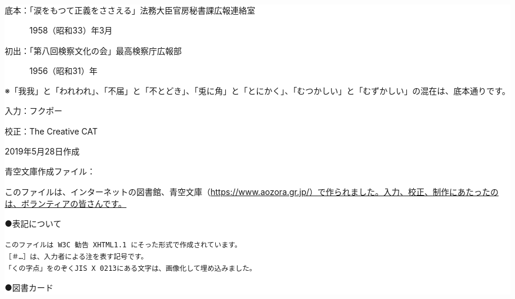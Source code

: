 


底本：「涙をもつて正義をささえる」法務大臣官房秘書課広報連絡室

　　　1958（昭和33）年3月

初出：「第八回検察文化の会」最高検察庁広報部

　　　1956（昭和31）年

※「我我」と「われわれ」、「不届」と「不とどき」、「兎に角」と「とにかく」、「むつかしい」と「むずかしい」の混在は、底本通りです。

入力：フクポー

校正：The Creative CAT

2019年5月28日作成

青空文庫作成ファイル：

このファイルは、インターネットの図書館、青空文庫（https://www.aozora.gr.jp/）で作られました。入力、校正、制作にあたったのは、ボランティアの皆さんです。











●表記について


	このファイルは W3C 勧告 XHTML1.1 にそった形式で作成されています。
	［＃…］は、入力者による注を表す記号です。
	「くの字点」をのぞくJIS X 0213にある文字は、画像化して埋め込みました。







●図書カード